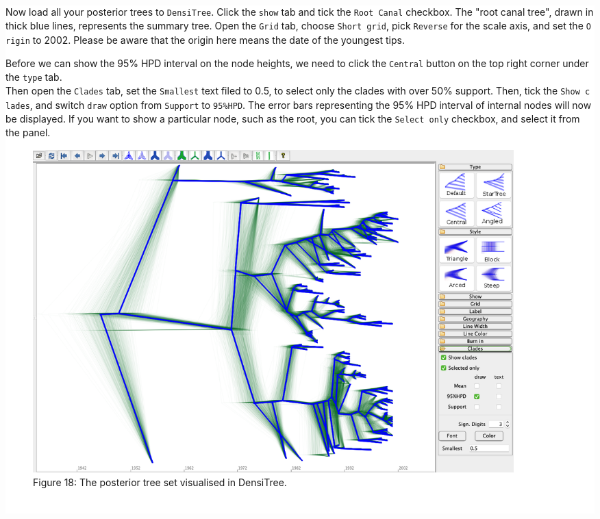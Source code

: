 Now load all your posterior trees to `DensiTree`.
Click the `show` tab and tick the `Root Canal` checkbox.
The "root canal tree", drawn in thick blue lines,
represents the summary tree.
Open the `Grid` tab, choose `Short grid`, pick `Reverse` for the
scale axis, and set the `Origin` to 2002. 
Please be aware that the origin here means the date of the youngest tips.

Before we can show the 95% HPD interval on the node heights, 
we need to click the `Central` button on the top right corner under the `type` tab.   
Then open the `Clades` tab, set the `Smallest` text filed to 0.5, 
to select only the clades with over 50% support.
Then, tick the `Show clades`, and switch `draw` option from `Support` to `95%HPD`. 
The error bars representing the 95% HPD interval of internal nodes will now be displayed.
If you want to show a particular node, such as the root, 
you can tick the `Select only` checkbox, and select it from the panel. 

<figure>
	<img style="max-width:90%;" src="figures/DensiTree.png" alt="DensiTree">
	<figcaption>Figure 18: The posterior tree set visualised in DensiTree.</figcaption>
</figure>
<br>
